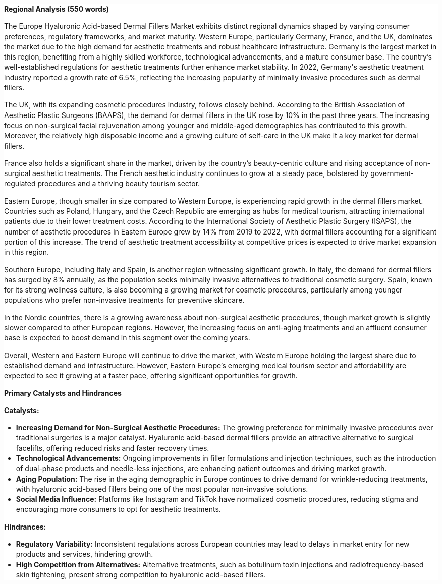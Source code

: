 </ul>
<p><strong>Regional Analysis (550 words)</strong></p>
<p>The Europe Hyaluronic Acid-based Dermal Fillers Market exhibits distinct regional dynamics shaped by varying consumer preferences, regulatory frameworks, and market maturity. Western Europe, particularly Germany, France, and the UK, dominates the market due to the high demand for aesthetic treatments and robust healthcare infrastructure. Germany is the largest market in this region, benefiting from a highly skilled workforce, technological advancements, and a mature consumer base. The country&rsquo;s well-established regulations for aesthetic treatments further enhance market stability. In 2022, Germany's aesthetic treatment industry reported a growth rate of 6.5%, reflecting the increasing popularity of minimally invasive procedures such as dermal fillers.</p>
<p>The UK, with its expanding cosmetic procedures industry, follows closely behind. According to the British Association of Aesthetic Plastic Surgeons (BAAPS), the demand for dermal fillers in the UK rose by 10% in the past three years. The increasing focus on non-surgical facial rejuvenation among younger and middle-aged demographics has contributed to this growth. Moreover, the relatively high disposable income and a growing culture of self-care in the UK make it a key market for dermal fillers.</p>
<p>France also holds a significant share in the market, driven by the country&rsquo;s beauty-centric culture and rising acceptance of non-surgical aesthetic treatments. The French aesthetic industry continues to grow at a steady pace, bolstered by government-regulated procedures and a thriving beauty tourism sector.</p>
<p>Eastern Europe, though smaller in size compared to Western Europe, is experiencing rapid growth in the dermal fillers market. Countries such as Poland, Hungary, and the Czech Republic are emerging as hubs for medical tourism, attracting international patients due to their lower treatment costs. According to the International Society of Aesthetic Plastic Surgery (ISAPS), the number of aesthetic procedures in Eastern Europe grew by 14% from 2019 to 2022, with dermal fillers accounting for a significant portion of this increase. The trend of aesthetic treatment accessibility at competitive prices is expected to drive market expansion in this region.</p>
<p>Southern Europe, including Italy and Spain, is another region witnessing significant growth. In Italy, the demand for dermal fillers has surged by 8% annually, as the population seeks minimally invasive alternatives to traditional cosmetic surgery. Spain, known for its strong wellness culture, is also becoming a growing market for cosmetic procedures, particularly among younger populations who prefer non-invasive treatments for preventive skincare.</p>
<p>In the Nordic countries, there is a growing awareness about non-surgical aesthetic procedures, though market growth is slightly slower compared to other European regions. However, the increasing focus on anti-aging treatments and an affluent consumer base is expected to boost demand in this segment over the coming years.</p>
<p>Overall, Western and Eastern Europe will continue to drive the market, with Western Europe holding the largest share due to established demand and infrastructure. However, Eastern Europe&rsquo;s emerging medical tourism sector and affordability are expected to see it growing at a faster pace, offering significant opportunities for growth.</p>
<p><strong>Primary Catalysts and Hindrances</strong></p>
<p><strong>Catalysts:</strong></p>
<ul>
<li><strong>Increasing Demand for Non-Surgical Aesthetic Procedures:</strong> The growing preference for minimally invasive procedures over traditional surgeries is a major catalyst. Hyaluronic acid-based dermal fillers provide an attractive alternative to surgical facelifts, offering reduced risks and faster recovery times.</li>
<li><strong>Technological Advancements:</strong> Ongoing improvements in filler formulations and injection techniques, such as the introduction of dual-phase products and needle-less injections, are enhancing patient outcomes and driving market growth.</li>
<li><strong>Aging Population:</strong> The rise in the aging demographic in Europe continues to drive demand for wrinkle-reducing treatments, with hyaluronic acid-based fillers being one of the most popular non-invasive solutions.</li>
<li><strong>Social Media Influence:</strong> Platforms like Instagram and TikTok have normalized cosmetic procedures, reducing stigma and encouraging more consumers to opt for aesthetic treatments.</li>
</ul>
<p><strong>Hindrances:</strong></p>
<ul>
<li><strong>Regulatory Variability:</strong> Inconsistent regulations across European countries may lead to delays in market entry for new products and services, hindering growth.</li>
<li><strong>High Competition from Alternatives:</strong> Alternative treatments, such as botulinum toxin injections and radiofrequency-based skin tightening, present strong competition to hyaluronic acid-based fillers.</li>